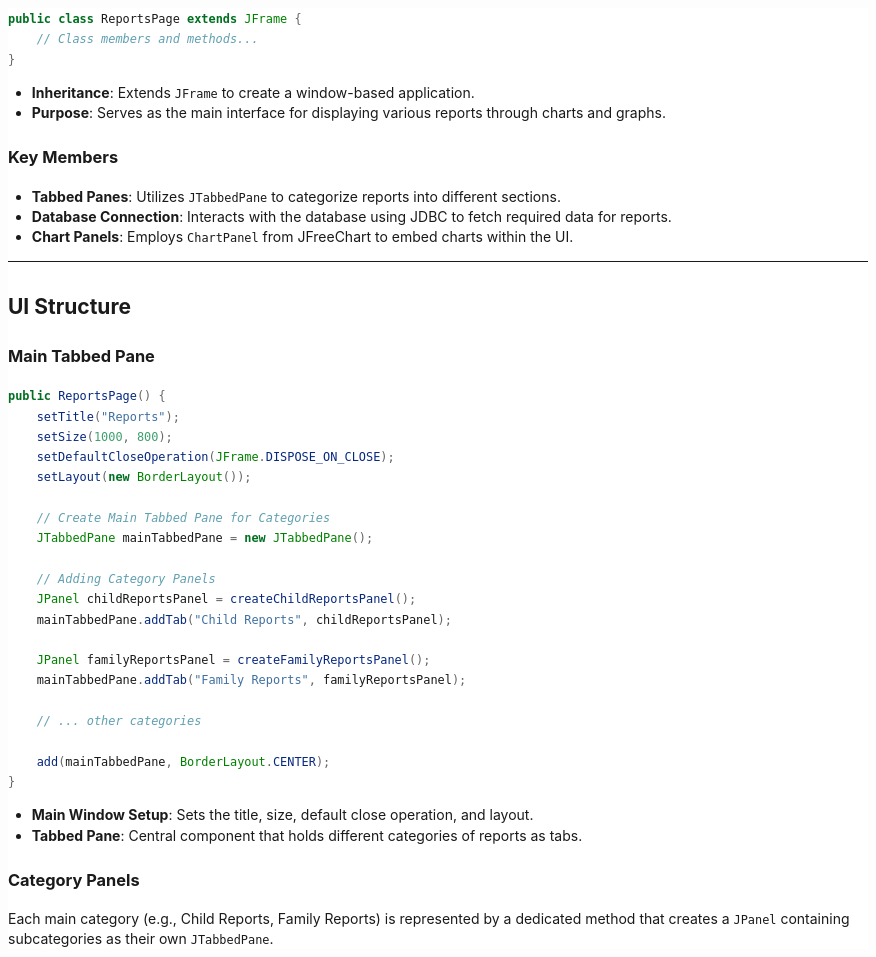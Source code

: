 ```java:src/school/ReportsPage.java
public class ReportsPage extends JFrame {
    // Class members and methods...
}
```

- **Inheritance**: Extends `JFrame` to create a window-based application.
- **Purpose**: Serves as the main interface for displaying various reports through charts and graphs.

### Key Members

- **Tabbed Panes**: Utilizes `JTabbedPane` to categorize reports into different sections.
- **Database Connection**: Interacts with the database using JDBC to fetch required data for reports.
- **Chart Panels**: Employs `ChartPanel` from JFreeChart to embed charts within the UI.

---

## UI Structure

### Main Tabbed Pane

```java:src/school/ReportsPage.java
public ReportsPage() {
    setTitle("Reports");
    setSize(1000, 800);
    setDefaultCloseOperation(JFrame.DISPOSE_ON_CLOSE);
    setLayout(new BorderLayout());

    // Create Main Tabbed Pane for Categories
    JTabbedPane mainTabbedPane = new JTabbedPane();

    // Adding Category Panels
    JPanel childReportsPanel = createChildReportsPanel();
    mainTabbedPane.addTab("Child Reports", childReportsPanel);

    JPanel familyReportsPanel = createFamilyReportsPanel();
    mainTabbedPane.addTab("Family Reports", familyReportsPanel);

    // ... other categories

    add(mainTabbedPane, BorderLayout.CENTER);
}
```

- **Main Window Setup**: Sets the title, size, default close operation, and layout.
- **Tabbed Pane**: Central component that holds different categories of reports as tabs.

### Category Panels

Each main category (e.g., Child Reports, Family Reports) is represented by a dedicated method that creates a `JPanel` containing subcategories as their own `JTabbedPane`.

